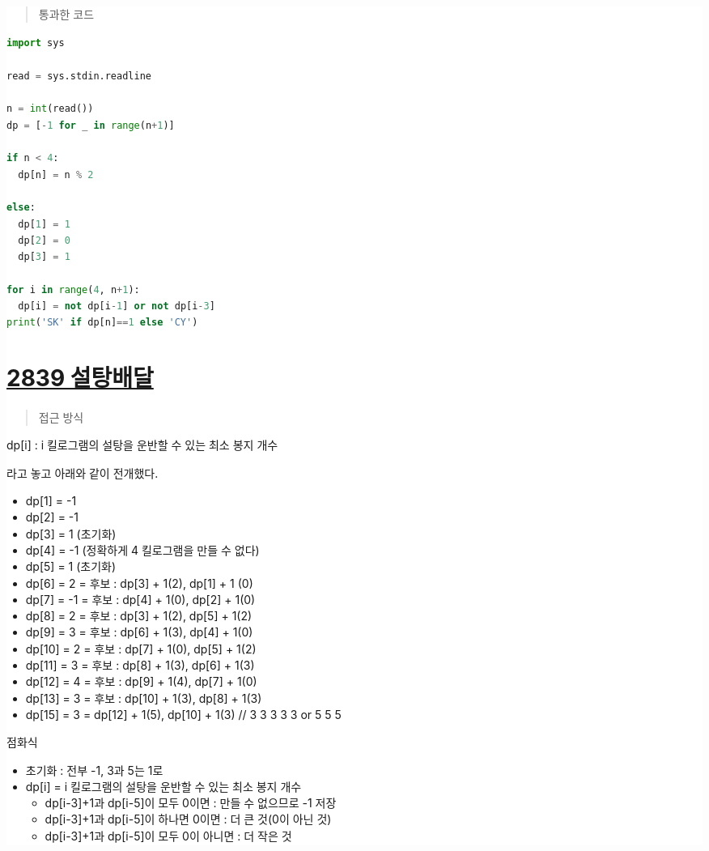 > 통과한 코드

```python
import sys

read = sys.stdin.readline

n = int(read())
dp = [-1 for _ in range(n+1)]

if n < 4:
  dp[n] = n % 2

else:
  dp[1] = 1
  dp[2] = 0
  dp[3] = 1

for i in range(4, n+1):
  dp[i] = not dp[i-1] or not dp[i-3]
print('SK' if dp[n]==1 else 'CY')
```


# [2839 설탕배달](https://www.acmicpc.net/problem/2839)

> 접근 방식

dp[i] : i 킬로그램의 설탕을 운반할 수 있는 최소 봉지 개수

라고 놓고 아래와 같이 전개했다.

- dp[1] = -1
- dp[2] = -1
- dp[3] = 1 (초기화)
- dp[4] = -1 (정확하게 4 킬로그램을 만들 수 없다)
- dp[5] = 1 (초기화)
- dp[6] = 2 = 후보 : dp[3] + 1(2), dp[1] + 1 (0)
- dp[7] = -1 =  후보 : dp[4] + 1(0), dp[2] + 1(0)
- dp[8] = 2 = 후보 : dp[3] + 1(2), dp[5] + 1(2)
- dp[9] = 3 = 후보 : dp[6] + 1(3), dp[4] + 1(0)
- dp[10] = 2 = 후보 : dp[7] + 1(0), dp[5] + 1(2)
- dp[11] = 3 = 후보 : dp[8] + 1(3), dp[6] + 1(3)
- dp[12] = 4 = 후보 : dp[9] + 1(4), dp[7] + 1(0)
- dp[13] = 3 = 후보 : dp[10] + 1(3), dp[8] + 1(3)
- dp[15] = 3 = dp[12] + 1(5), dp[10] + 1(3) // 3 3 3 3 3 or 5 5 5

점화식
- 초기화 : 전부 -1, 3과 5는 1로
- dp[i] = i 킬로그램의 설탕을 운반할 수 있는 최소 봉지 개수
  - dp[i-3]+1과 dp[i-5]이 모두 0이면 : 만들 수 없으므로 -1 저장
  - dp[i-3]+1과 dp[i-5]이 하나면 0이면 : 더 큰 것(0이 아닌 것)
  - dp[i-3]+1과 dp[i-5]이 모두 0이 아니면 : 더 작은 것
